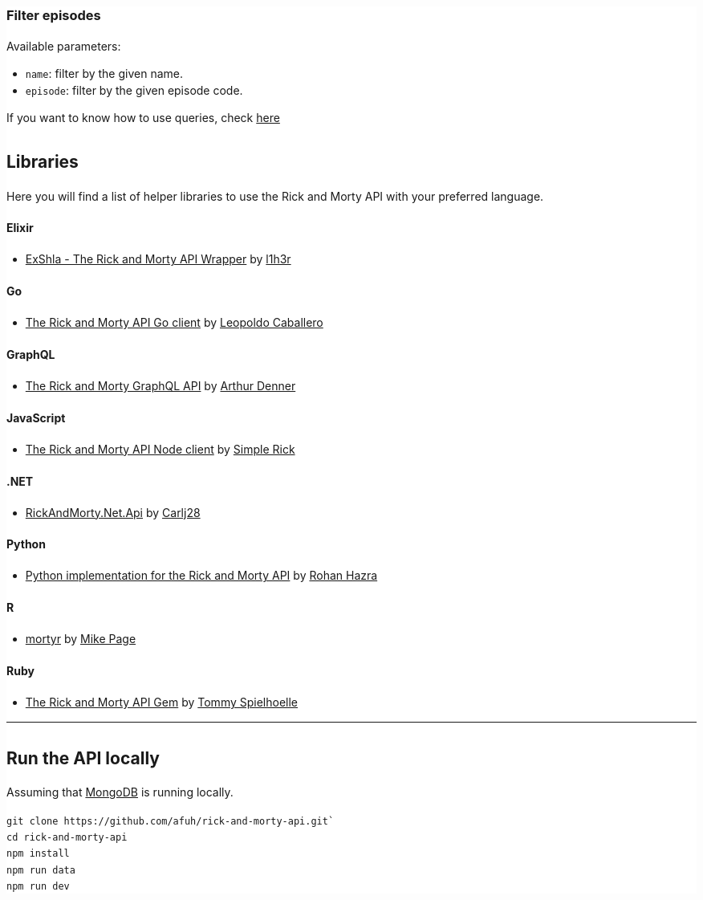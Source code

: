### Filter episodes
Available parameters:
- `name`: filter by the given name.
- `episode`: filter by the given episode code.

If you want to know how to use queries, check [here](#filter-characters)

## Libraries
Here you will find a list of helper libraries to use the Rick and Morty API with your preferred language.   

#### Elixir
- [ExShla - The Rick and Morty API Wrapper](https://github.com/l1h3r/ex_shla) by [l1h3r](https://github.com/l1h3r)

#### Go
- [The Rick and Morty API Go client](https://github.com/pitakill/rickandmortyapigowrapper) by [Leopoldo Caballero](https://github.com/pitakill)

#### GraphQL
- [The Rick and Morty GraphQL API](https://github.com/arthurdenner/rick-and-morty-graphql-api) by [Arthur Denner](https://github.com/arthurdenner)

#### JavaScript
- [The Rick and Morty API Node client](https://github.com/afuh/rick-and-morty-api-node) by [Simple Rick](https://github.com/afuh)

#### .NET
- [RickAndMorty.Net.Api](https://github.com/Carlj28/RickAndMorty.Net.Api) by [Carlj28](https://github.com/Carlj28)

#### Python
- [Python implementation for the Rick and Morty API](https://github.com/curiousrohan/ramapi) by [Rohan Hazra](https://github.com/curiousrohan)

#### R
- [mortyr](https://github.com/MikeJohnPage/mortyr) by [Mike Page](https://github.com/MikeJohnPage)

#### Ruby
- [The Rick and Morty API Gem](https://github.com/spielhoelle/rick-and-morty-gem) by [Tommy Spielhoelle](https://github.com/spielhoelle)

---

## Run the API locally

Assuming that [MongoDB](https://docs.mongodb.com/manual/tutorial/manage-mongodb-processes/) is running locally.

```
git clone https://github.com/afuh/rick-and-morty-api.git`
cd rick-and-morty-api
npm install
npm run data
npm run dev
```
